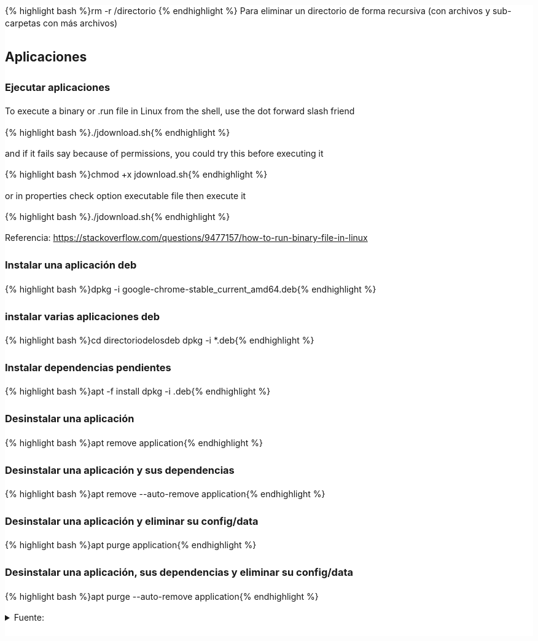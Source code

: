 {% highlight bash %}rm -r /directorio {% endhighlight %} 
Para eliminar un directorio de forma recursiva (con archivos y sub-carpetas con más archivos)

## Aplicaciones

### Ejecutar aplicaciones

To execute a binary or .run file in Linux from the shell, use the dot forward slash friend

{% highlight bash %}./jdownload.sh{% endhighlight %}

and if it fails say because of permissions, you could try this before executing it

{% highlight bash %}chmod +x jdownload.sh{% endhighlight %}


or in properties check option executable file then execute it

{% highlight bash %}./jdownload.sh{% endhighlight %}

Referencia: https://stackoverflow.com/questions/9477157/how-to-run-binary-file-in-linux



### Instalar una aplicación deb

{% highlight bash %}dpkg -i google-chrome-stable_current_amd64.deb{% endhighlight %}

### instalar varias aplicaciones deb

{% highlight bash %}cd directoriodelosdeb
dpkg -i *.deb{% endhighlight %}


### Instalar dependencias pendientes

{% highlight bash %}apt -f install dpkg -i <package>.deb{% endhighlight %}


### Desinstalar una aplicación

{% highlight bash %}apt remove application{% endhighlight %}

### Desinstalar una aplicación y sus dependencias

{% highlight bash %}apt remove --auto-remove application{% endhighlight %}

### Desinstalar una aplicación y eliminar su config/data

{% highlight bash %}apt purge application{% endhighlight %}

### Desinstalar una aplicación, sus dependencias y eliminar su config/data

{% highlight bash %}apt purge --auto-remove application{% endhighlight %}

<details><summary>Fuente:</summary></details><br>
